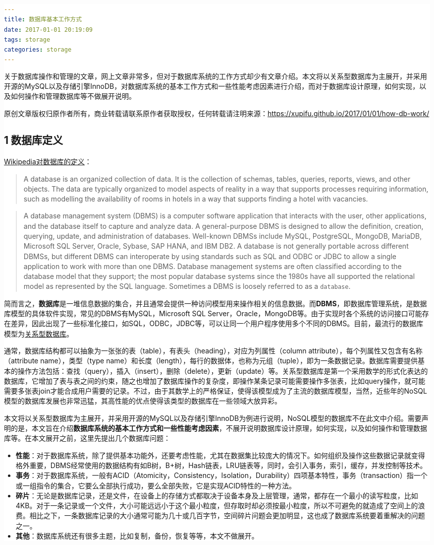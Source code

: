 ```yaml
---
title: 数据库基本工作方式
date: 2017-01-01 20:19:09
tags: storage
categories: storage
---
```


关于数据库操作和管理的文章，网上文章非常多，但对于数据库系统的工作方式却少有文章介绍。本文将以关系型数据库为主展开，并采用开源的MySQL以及存储引擎InnoDB，对数据库系统的基本工作方式和一些性能考虑因素进行介绍，而对于数据库设计原理，如何实现，以及如何操作和管理数据库等不做展开说明。



原创文章版权归原作者所有，商业转载请联系原作者获取授权，任何转载请注明来源：<https://xupifu.github.io/2017/01/01/how-db-work/>

## 1 数据库定义

[Wikipedia对数据库的定义](https://en.wikipedia.org/wiki/Database)：

> A database is an organized collection of data. It is the collection of schemas, tables, queries, reports, views, and other objects. The data are typically organized to model aspects of reality in a way that supports processes requiring information, such as modelling the availability of rooms in hotels in a way that supports finding a hotel with vacancies.

> A database management system (DBMS) is a computer software application that interacts with the user, other applications, and the database itself to capture and analyze data. A general-purpose DBMS is designed to allow the definition, creation, querying, update, and administration of databases. Well-known DBMSs include MySQL, PostgreSQL, MongoDB, MariaDB, Microsoft SQL Server, Oracle, Sybase, SAP HANA, and IBM DB2. A database is not generally portable across different DBMSs, but different DBMS can interoperate by using standards such as SQL and ODBC or JDBC to allow a single application to work with more than one DBMS. Database management systems are often classified according to the database model that they support; the most popular database systems since the 1980s have all supported the relational model as represented by the SQL language. Sometimes a DBMS is loosely referred to as a `database`.

简而言之，**数据库**是一堆信息数据的集合，并且通常会提供一种访问模型用来操作相关的信息数据。而**DBMS**，即数据库管理系统，是数据库模型的具体软件实现，常见的DBMS有MySQL，Microsoft SQL Server，Oracle，MongoDB等。由于实现时各个系统的访问接口可能存在差异，因此出现了一些标准化接口，如SQL，ODBC，JDBC等，可以让同一个用户程序使用多个不同的DBMS。目前，最流行的数据库模型为[关系型数据库](https://en.wikipedia.org/wiki/Relational_model)。

通常，数据库结构都可以抽象为一张张的表（table），有表头（heading），对应为列属性（column attribute），每个列属性又包含有名称（attribute name），类型（type name）和长度（length），每行的数据体，也称为元组（tuple），即为一条数据记录。数据库需要提供基本的操作方法包括：查找（query），插入（insert），删除（delete），更新（update）等。关系型数据库是第一个采用数学的形式化表达的数据库，它增加了表与表之间的约束，随之也增加了数据库操作的复杂度，即操作某条记录可能需要操作多张表，比如query操作，就可能需要多张表join才能合成用户需要的记录。不过，由于其数学上的严格保证，使得该模型成为了主流的数据库模型，当然，近些年的NoSQL模型的数据库发展也非常迅猛，其高性能的优点使得该类型的数据库在一些领域大放异彩。

本文将以关系型数据库为主展开，并采用开源的MySQL以及存储引擎InnoDB为例进行说明，NoSQL模型的数据库不在此文中介绍。需要声明的是，本文旨在介绍**数据库系统的基本工作方式和一些性能考虑因素**，不展开说明数据库设计原理，如何实现，以及如何操作和管理数据库等。在本文展开之前，这里先提出几个数据库问题：

- **性能**：对于数据库系统，除了提供基本功能外，还要考虑性能，尤其在数据集比较庞大的情况下。如何组织及操作这些数据记录就变得格外重要，DBMS经常使用的数据结构有如B树，B+树，Hash链表，LRU链表等，同时，会引入事务，索引，缓存，并发控制等技术。
- **事务**：对于数据库系统，一般有ACID（Atomicity，Consistency，Isolation，Durability）四项基本特性，事务（transaction）指一个或一组指令的集合，它要么全部执行成功，要么全部失败，它是实现ACID特性的一种方法。
- **碎片**：无论是数据库记录，还是文件，在设备上的存储方式都取决于设备本身及上层管理，通常，都存在一个最小的读写粒度，比如4KB。对于一条记录或一个文件，大小可能远远小于这个最小粒度，但存取时却必须按最小粒度，所以不可避免的就造成了空间上的浪费。相比之下，一条数据库记录的大小通常可能为几十或几百字节，空间碎片问题会更加明显，这也成了数据库系统要着重解决的问题之一。
- **其他**：数据库系统还有很多主题，比如复制，备份，恢复等等，本文不做展开。
